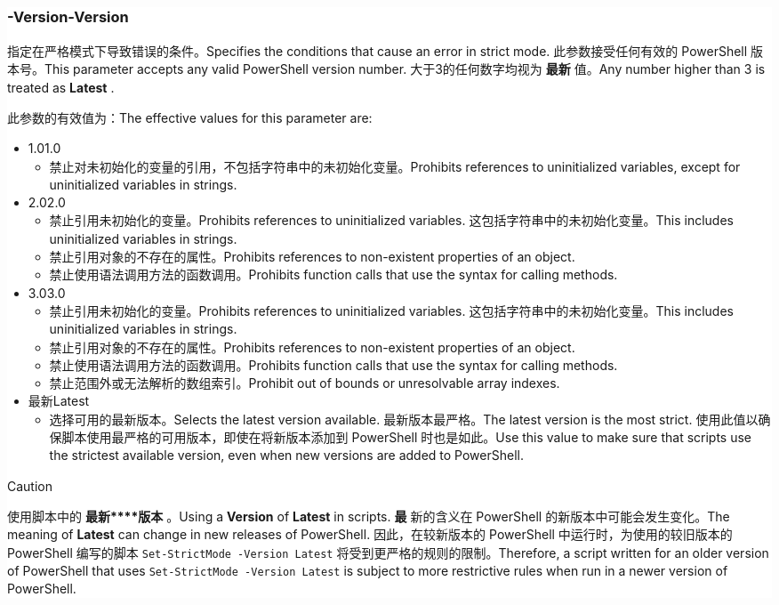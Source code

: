### <span data-ttu-id="6c61d-138">-Version</span><span class="sxs-lookup"><span data-stu-id="6c61d-138">-Version</span></span>

<span data-ttu-id="6c61d-139">指定在严格模式下导致错误的条件。</span><span class="sxs-lookup"><span data-stu-id="6c61d-139">Specifies the conditions that cause an error in strict mode.</span></span> <span data-ttu-id="6c61d-140">此参数接受任何有效的 PowerShell 版本号。</span><span class="sxs-lookup"><span data-stu-id="6c61d-140">This parameter accepts any valid PowerShell version number.</span></span> <span data-ttu-id="6c61d-141">大于3的任何数字均视为 **最新** 值。</span><span class="sxs-lookup"><span data-stu-id="6c61d-141">Any number higher than 3 is treated as **Latest** .</span></span>

<span data-ttu-id="6c61d-142">此参数的有效值为：</span><span class="sxs-lookup"><span data-stu-id="6c61d-142">The effective values for this parameter are:</span></span>

- <span data-ttu-id="6c61d-143">1.0</span><span class="sxs-lookup"><span data-stu-id="6c61d-143">1.0</span></span>
  - <span data-ttu-id="6c61d-144">禁止对未初始化的变量的引用，不包括字符串中的未初始化变量。</span><span class="sxs-lookup"><span data-stu-id="6c61d-144">Prohibits references to uninitialized variables, except for uninitialized variables in strings.</span></span>
- <span data-ttu-id="6c61d-145">2.0</span><span class="sxs-lookup"><span data-stu-id="6c61d-145">2.0</span></span>
  - <span data-ttu-id="6c61d-146">禁止引用未初始化的变量。</span><span class="sxs-lookup"><span data-stu-id="6c61d-146">Prohibits references to uninitialized variables.</span></span> <span data-ttu-id="6c61d-147">这包括字符串中的未初始化变量。</span><span class="sxs-lookup"><span data-stu-id="6c61d-147">This includes uninitialized variables in strings.</span></span>
  - <span data-ttu-id="6c61d-148">禁止引用对象的不存在的属性。</span><span class="sxs-lookup"><span data-stu-id="6c61d-148">Prohibits references to non-existent properties of an object.</span></span>
  - <span data-ttu-id="6c61d-149">禁止使用语法调用方法的函数调用。</span><span class="sxs-lookup"><span data-stu-id="6c61d-149">Prohibits function calls that use the syntax for calling methods.</span></span>
- <span data-ttu-id="6c61d-150">3.0</span><span class="sxs-lookup"><span data-stu-id="6c61d-150">3.0</span></span>
  - <span data-ttu-id="6c61d-151">禁止引用未初始化的变量。</span><span class="sxs-lookup"><span data-stu-id="6c61d-151">Prohibits references to uninitialized variables.</span></span> <span data-ttu-id="6c61d-152">这包括字符串中的未初始化变量。</span><span class="sxs-lookup"><span data-stu-id="6c61d-152">This includes uninitialized variables in strings.</span></span>
  - <span data-ttu-id="6c61d-153">禁止引用对象的不存在的属性。</span><span class="sxs-lookup"><span data-stu-id="6c61d-153">Prohibits references to non-existent properties of an object.</span></span>
  - <span data-ttu-id="6c61d-154">禁止使用语法调用方法的函数调用。</span><span class="sxs-lookup"><span data-stu-id="6c61d-154">Prohibits function calls that use the syntax for calling methods.</span></span>
  - <span data-ttu-id="6c61d-155">禁止范围外或无法解析的数组索引。</span><span class="sxs-lookup"><span data-stu-id="6c61d-155">Prohibit out of bounds or unresolvable array indexes.</span></span>
- <span data-ttu-id="6c61d-156">最新</span><span class="sxs-lookup"><span data-stu-id="6c61d-156">Latest</span></span>
  - <span data-ttu-id="6c61d-157">选择可用的最新版本。</span><span class="sxs-lookup"><span data-stu-id="6c61d-157">Selects the latest version available.</span></span> <span data-ttu-id="6c61d-158">最新版本最严格。</span><span class="sxs-lookup"><span data-stu-id="6c61d-158">The latest version is the most strict.</span></span> <span data-ttu-id="6c61d-159">使用此值以确保脚本使用最严格的可用版本，即使在将新版本添加到 PowerShell 时也是如此。</span><span class="sxs-lookup"><span data-stu-id="6c61d-159">Use this value to make sure that scripts use the strictest available version, even when new versions are added to PowerShell.</span></span>

> [!CAUTION]
> <span data-ttu-id="6c61d-160">使用脚本中的 **最新\*\*\*\*版本** 。</span><span class="sxs-lookup"><span data-stu-id="6c61d-160">Using a **Version** of **Latest** in scripts.</span></span> <span data-ttu-id="6c61d-161">**最** 新的含义在 PowerShell 的新版本中可能会发生变化。</span><span class="sxs-lookup"><span data-stu-id="6c61d-161">The meaning of **Latest** can change in new releases of PowerShell.</span></span> <span data-ttu-id="6c61d-162">因此，在较新版本的 PowerShell 中运行时，为使用的较旧版本的 PowerShell 编写的脚本 `Set-StrictMode -Version Latest` 将受到更严格的规则的限制。</span><span class="sxs-lookup"><span data-stu-id="6c61d-162">Therefore, a script written for an older version of PowerShell that uses `Set-StrictMode -Version Latest` is subject to more restrictive rules when run in a newer version of PowerShell.</span></span>
